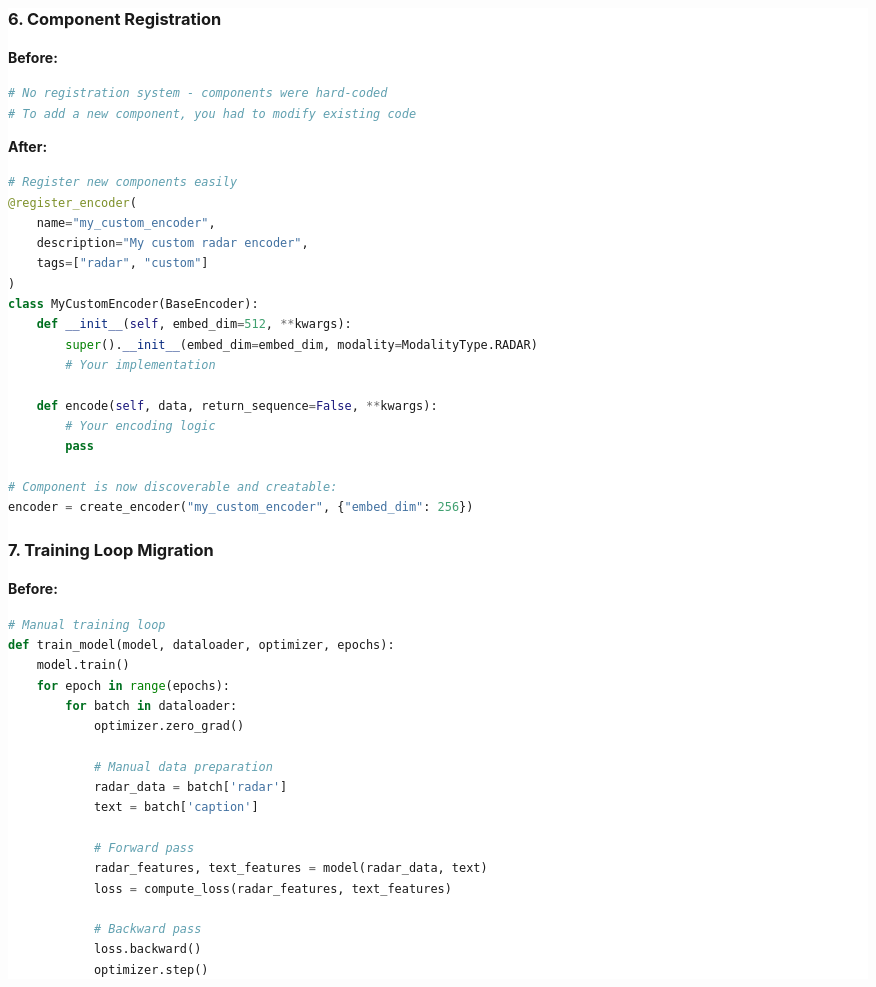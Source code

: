### 6. Component Registration

**Before:**
```python
# No registration system - components were hard-coded
# To add a new component, you had to modify existing code
```

**After:**
```python
# Register new components easily
@register_encoder(
    name="my_custom_encoder",
    description="My custom radar encoder",
    tags=["radar", "custom"]
)
class MyCustomEncoder(BaseEncoder):
    def __init__(self, embed_dim=512, **kwargs):
        super().__init__(embed_dim=embed_dim, modality=ModalityType.RADAR)
        # Your implementation

    def encode(self, data, return_sequence=False, **kwargs):
        # Your encoding logic
        pass

# Component is now discoverable and creatable:
encoder = create_encoder("my_custom_encoder", {"embed_dim": 256})
```

### 7. Training Loop Migration

**Before:**
```python
# Manual training loop
def train_model(model, dataloader, optimizer, epochs):
    model.train()
    for epoch in range(epochs):
        for batch in dataloader:
            optimizer.zero_grad()

            # Manual data preparation
            radar_data = batch['radar']
            text = batch['caption']

            # Forward pass
            radar_features, text_features = model(radar_data, text)
            loss = compute_loss(radar_features, text_features)

            # Backward pass
            loss.backward()
            optimizer.step()
```
